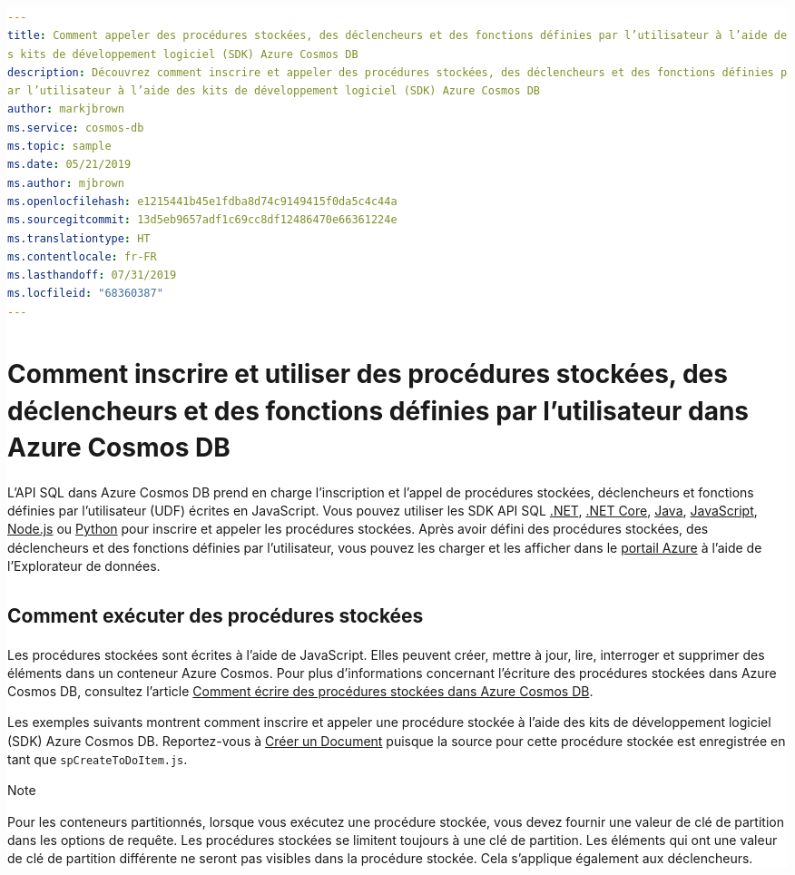 ```yaml
---
title: Comment appeler des procédures stockées, des déclencheurs et des fonctions définies par l’utilisateur à l’aide des kits de développement logiciel (SDK) Azure Cosmos DB
description: Découvrez comment inscrire et appeler des procédures stockées, des déclencheurs et des fonctions définies par l’utilisateur à l’aide des kits de développement logiciel (SDK) Azure Cosmos DB
author: markjbrown
ms.service: cosmos-db
ms.topic: sample
ms.date: 05/21/2019
ms.author: mjbrown
ms.openlocfilehash: e1215441b45e1fdba8d74c9149415f0da5c4c44a
ms.sourcegitcommit: 13d5eb9657adf1c69cc8df12486470e66361224e
ms.translationtype: HT
ms.contentlocale: fr-FR
ms.lasthandoff: 07/31/2019
ms.locfileid: "68360387"
---
```

# <a name="how-to-register-and-use-stored-procedures-triggers-and-user-defined-functions-in-azure-cosmos-db"></a>Comment inscrire et utiliser des procédures stockées, des déclencheurs et des fonctions définies par l’utilisateur dans Azure Cosmos DB

L’API SQL dans Azure Cosmos DB prend en charge l’inscription et l’appel de procédures stockées, déclencheurs et fonctions définies par l’utilisateur (UDF) écrites en JavaScript. Vous pouvez utiliser les SDK API SQL [.NET](sql-api-sdk-dotnet.md), [.NET Core](sql-api-sdk-dotnet-core.md), [Java](sql-api-sdk-java.md), [JavaScript](sql-api-sdk-node.md), [Node.js](sql-api-sdk-node.md) ou [Python](sql-api-sdk-python.md) pour inscrire et appeler les procédures stockées. Après avoir défini des procédures stockées, des déclencheurs et des fonctions définies par l’utilisateur, vous pouvez les charger et les afficher dans le [portail Azure](https://portal.azure.com/) à l’aide de l’Explorateur de données.

## <a id="stored-procedures"></a> Comment exécuter des procédures stockées

Les procédures stockées sont écrites à l’aide de JavaScript. Elles peuvent créer, mettre à jour, lire, interroger et supprimer des éléments dans un conteneur Azure Cosmos. Pour plus d’informations concernant l’écriture des procédures stockées dans Azure Cosmos DB, consultez l’article [Comment écrire des procédures stockées dans Azure Cosmos DB](how-to-write-stored-procedures-triggers-udfs.md#stored-procedures).

Les exemples suivants montrent comment inscrire et appeler une procédure stockée à l’aide des kits de développement logiciel (SDK) Azure Cosmos DB. Reportez-vous à [Créer un Document](how-to-write-stored-procedures-triggers-udfs.md#create-an-item) puisque la source pour cette procédure stockée est enregistrée en tant que `spCreateToDoItem.js`.

> [!NOTE]
> Pour les conteneurs partitionnés, lorsque vous exécutez une procédure stockée, vous devez fournir une valeur de clé de partition dans les options de requête. Les procédures stockées se limitent toujours à une clé de partition. Les éléments qui ont une valeur de clé de partition différente ne seront pas visibles dans la procédure stockée. Cela s’applique également aux déclencheurs.
